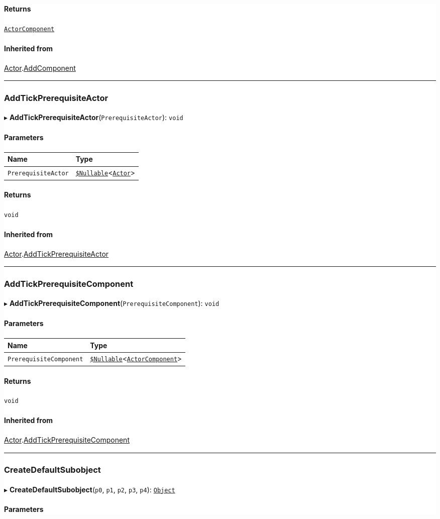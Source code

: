 #### Returns

[`ActorComponent`](ue_ue.ActorComponent.md)

#### Inherited from

[Actor](ue_ue.Actor.md).[AddComponent](ue_ue.Actor.md#addcomponent)

___

### AddTickPrerequisiteActor

▸ **AddTickPrerequisiteActor**(`PrerequisiteActor`): `void`

#### Parameters

| Name | Type |
| :------ | :------ |
| `PrerequisiteActor` | [`$Nullable`](../modules/puerts.md#$nullable)<[`Actor`](ue_ue.Actor.md)\> |

#### Returns

`void`

#### Inherited from

[Actor](ue_ue.Actor.md).[AddTickPrerequisiteActor](ue_ue.Actor.md#addtickprerequisiteactor)

___

### AddTickPrerequisiteComponent

▸ **AddTickPrerequisiteComponent**(`PrerequisiteComponent`): `void`

#### Parameters

| Name | Type |
| :------ | :------ |
| `PrerequisiteComponent` | [`$Nullable`](../modules/puerts.md#$nullable)<[`ActorComponent`](ue_ue.ActorComponent.md)\> |

#### Returns

`void`

#### Inherited from

[Actor](ue_ue.Actor.md).[AddTickPrerequisiteComponent](ue_ue.Actor.md#addtickprerequisitecomponent)

___

### CreateDefaultSubobject

▸ **CreateDefaultSubobject**(`p0`, `p1`, `p2`, `p3`, `p4`): [`Object`](ue_ue.Object.md)

#### Parameters
